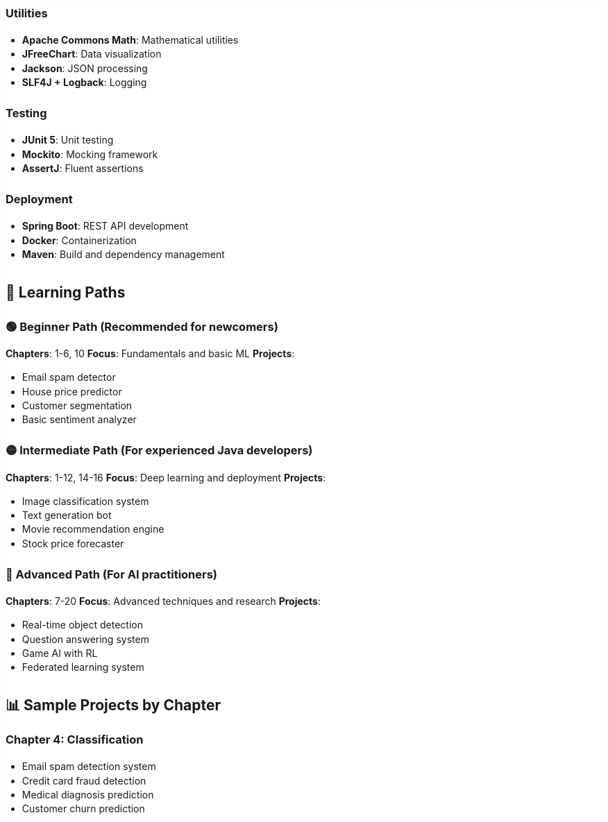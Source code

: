 ### Utilities
- **Apache Commons Math**: Mathematical utilities
- **JFreeChart**: Data visualization
- **Jackson**: JSON processing
- **SLF4J + Logback**: Logging

### Testing
- **JUnit 5**: Unit testing
- **Mockito**: Mocking framework
- **AssertJ**: Fluent assertions

### Deployment
- **Spring Boot**: REST API development
- **Docker**: Containerization
- **Maven**: Build and dependency management

## 🎯 Learning Paths

### 🟢 Beginner Path (Recommended for newcomers)
**Chapters**: 1-6, 10
**Focus**: Fundamentals and basic ML
**Projects**: 
- Email spam detector
- House price predictor
- Customer segmentation
- Basic sentiment analyzer

### 🟡 Intermediate Path (For experienced Java developers)
**Chapters**: 1-12, 14-16
**Focus**: Deep learning and deployment
**Projects**:
- Image classification system
- Text generation bot
- Movie recommendation engine
- Stock price forecaster

### 🔴 Advanced Path (For AI practitioners)
**Chapters**: 7-20
**Focus**: Advanced techniques and research
**Projects**:
- Real-time object detection
- Question answering system
- Game AI with RL
- Federated learning system

## 📊 Sample Projects by Chapter

### Chapter 4: Classification
- Email spam detection system
- Credit card fraud detection
- Medical diagnosis prediction
- Customer churn prediction
